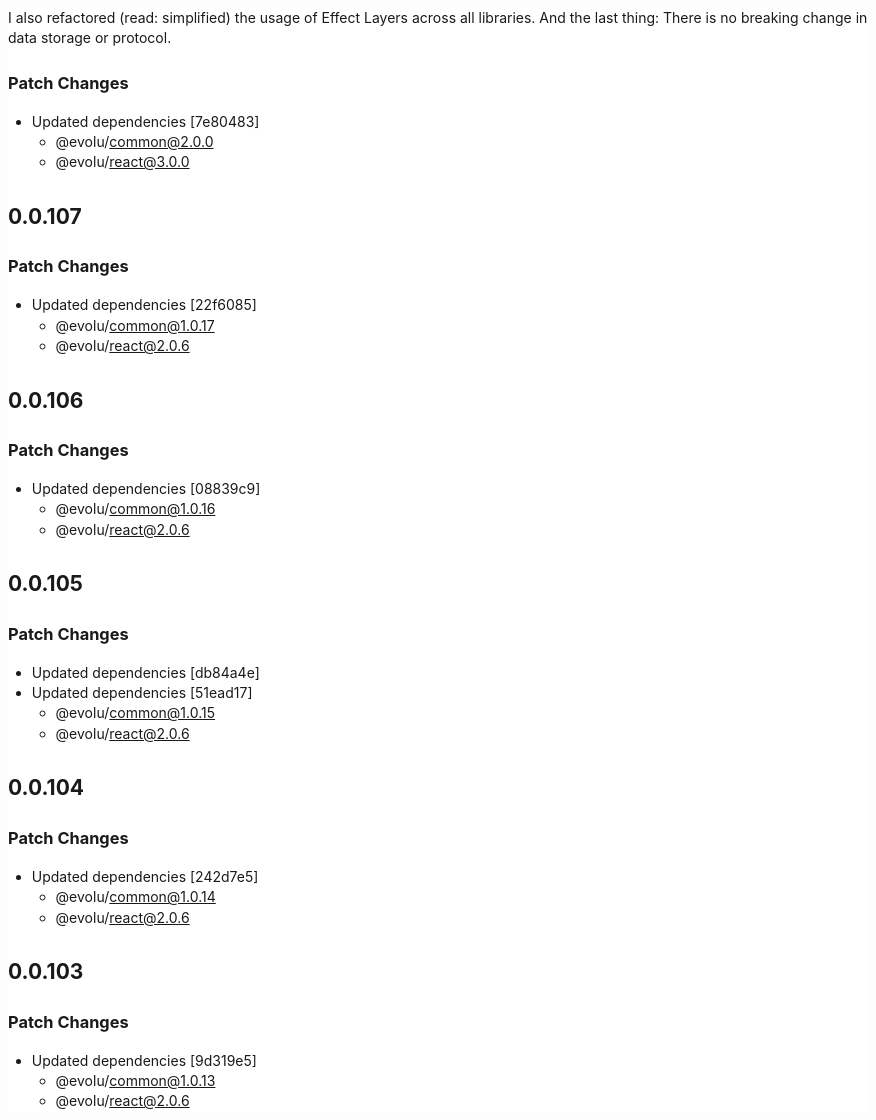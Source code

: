   I also refactored (read: simplified) the usage of Effect Layers across all libraries. And the last thing: There is no breaking change in data storage or protocol.

### Patch Changes

- Updated dependencies [7e80483]
  - @evolu/common@2.0.0
  - @evolu/react@3.0.0

## 0.0.107

### Patch Changes

- Updated dependencies [22f6085]
  - @evolu/common@1.0.17
  - @evolu/react@2.0.6

## 0.0.106

### Patch Changes

- Updated dependencies [08839c9]
  - @evolu/common@1.0.16
  - @evolu/react@2.0.6

## 0.0.105

### Patch Changes

- Updated dependencies [db84a4e]
- Updated dependencies [51ead17]
  - @evolu/common@1.0.15
  - @evolu/react@2.0.6

## 0.0.104

### Patch Changes

- Updated dependencies [242d7e5]
  - @evolu/common@1.0.14
  - @evolu/react@2.0.6

## 0.0.103

### Patch Changes

- Updated dependencies [9d319e5]
  - @evolu/common@1.0.13
  - @evolu/react@2.0.6
